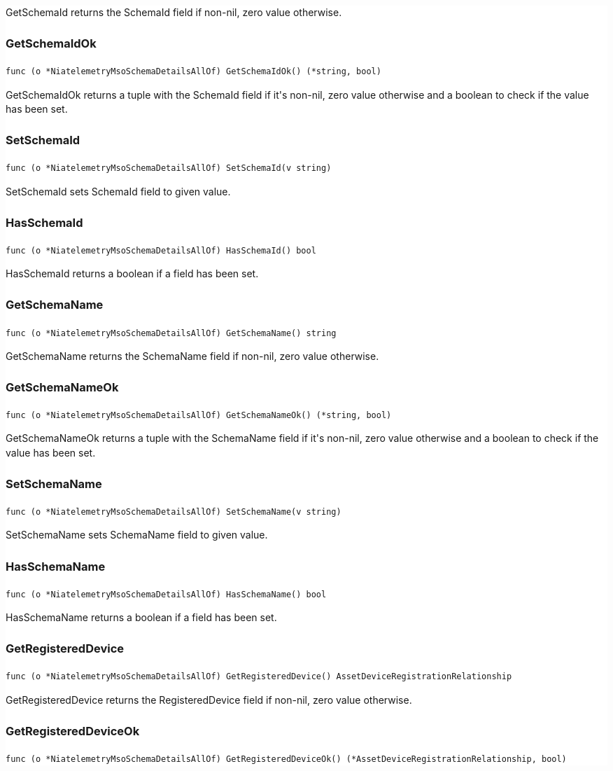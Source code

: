 GetSchemaId returns the SchemaId field if non-nil, zero value otherwise.

### GetSchemaIdOk

`func (o *NiatelemetryMsoSchemaDetailsAllOf) GetSchemaIdOk() (*string, bool)`

GetSchemaIdOk returns a tuple with the SchemaId field if it's non-nil, zero value otherwise
and a boolean to check if the value has been set.

### SetSchemaId

`func (o *NiatelemetryMsoSchemaDetailsAllOf) SetSchemaId(v string)`

SetSchemaId sets SchemaId field to given value.

### HasSchemaId

`func (o *NiatelemetryMsoSchemaDetailsAllOf) HasSchemaId() bool`

HasSchemaId returns a boolean if a field has been set.

### GetSchemaName

`func (o *NiatelemetryMsoSchemaDetailsAllOf) GetSchemaName() string`

GetSchemaName returns the SchemaName field if non-nil, zero value otherwise.

### GetSchemaNameOk

`func (o *NiatelemetryMsoSchemaDetailsAllOf) GetSchemaNameOk() (*string, bool)`

GetSchemaNameOk returns a tuple with the SchemaName field if it's non-nil, zero value otherwise
and a boolean to check if the value has been set.

### SetSchemaName

`func (o *NiatelemetryMsoSchemaDetailsAllOf) SetSchemaName(v string)`

SetSchemaName sets SchemaName field to given value.

### HasSchemaName

`func (o *NiatelemetryMsoSchemaDetailsAllOf) HasSchemaName() bool`

HasSchemaName returns a boolean if a field has been set.

### GetRegisteredDevice

`func (o *NiatelemetryMsoSchemaDetailsAllOf) GetRegisteredDevice() AssetDeviceRegistrationRelationship`

GetRegisteredDevice returns the RegisteredDevice field if non-nil, zero value otherwise.

### GetRegisteredDeviceOk

`func (o *NiatelemetryMsoSchemaDetailsAllOf) GetRegisteredDeviceOk() (*AssetDeviceRegistrationRelationship, bool)`
